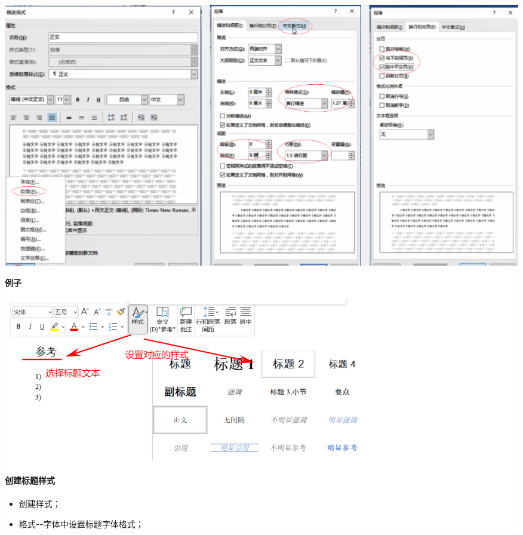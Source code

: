 ![image-20231104105839387](word.assets/image-20231104105839387.png)

**例子**

<img src="word.assets/image-20231104112236751.png" alt="image-20231104112236751" style="zoom:67%;" />

#### 创建标题样式

+ 创建样式；

+ 格式--字体中设置标题字体格式；
